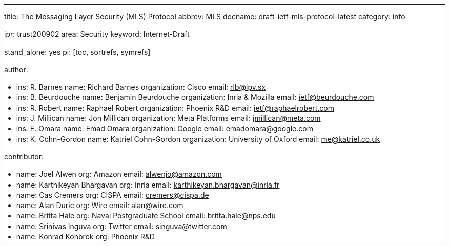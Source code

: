 ---
title: The Messaging Layer Security (MLS) Protocol
abbrev: MLS
docname: draft-ietf-mls-protocol-latest
category: info

ipr: trust200902
area: Security
keyword: Internet-Draft

stand_alone: yes
pi: [toc, sortrefs, symrefs]

author:
 -  ins: R. Barnes
    name: Richard Barnes
    organization: Cisco
    email: rlb@ipv.sx
 -
    ins: B. Beurdouche
    name: Benjamin Beurdouche
    organization: Inria & Mozilla
    email: ietf@beurdouche.com
 -
    ins: R. Robert
    name: Raphael Robert
    organization: Phoenix R&D
    email: ietf@raphaelrobert.com
 -
    ins: J. Millican
    name: Jon Millican
    organization: Meta Platforms
    email: jmillican@meta.com
 -
    ins: E. Omara
    name: Emad Omara
    organization: Google
    email: emadomara@google.com
 -
    ins: K. Cohn-Gordon
    name: Katriel Cohn-Gordon
    organization: University of Oxford
    email: me@katriel.co.uk

contributor:
 - name: Joel Alwen
   org:  Amazon
   email:  alwenjo@amazon.com
 - name: Karthikeyan Bhargavan
   org:  Inria
   email:  karthikeyan.bhargavan@inria.fr
 - name: Cas Cremers
   org:  CISPA
   email:  cremers@cispa.de
 - name: Alan Duric
   org:  Wire
   email:  alan@wire.com
 - name: Britta Hale
   org:  Naval Postgraduate School
   email:  britta.hale@nps.edu
 - name: Srinivas Inguva
   org:  Twitter
   email:  singuva@twitter.com
 - name: Konrad Kohbrok
   org:  Phoenix R&D